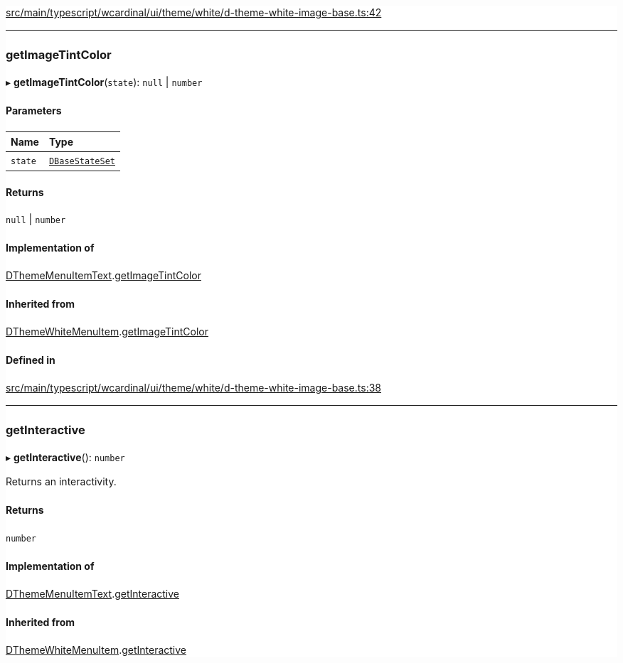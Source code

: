 [src/main/typescript/wcardinal/ui/theme/white/d-theme-white-image-base.ts:42](https://github.com/winter-cardinal/winter-cardinal-ui/blob/v0.154.0/src/main/typescript/wcardinal/ui/theme/white/d-theme-white-image-base.ts#L42)

___

### getImageTintColor

▸ **getImageTintColor**(`state`): ``null`` \| `number`

#### Parameters

| Name | Type |
| :------ | :------ |
| `state` | [`DBaseStateSet`](../interfaces/DBaseStateSet.md) |

#### Returns

``null`` \| `number`

#### Implementation of

[DThemeMenuItemText](../interfaces/DThemeMenuItemText.md).[getImageTintColor](../interfaces/DThemeMenuItemText.md#getimagetintcolor)

#### Inherited from

[DThemeWhiteMenuItem](DThemeWhiteMenuItem.md).[getImageTintColor](DThemeWhiteMenuItem.md#getimagetintcolor)

#### Defined in

[src/main/typescript/wcardinal/ui/theme/white/d-theme-white-image-base.ts:38](https://github.com/winter-cardinal/winter-cardinal-ui/blob/v0.154.0/src/main/typescript/wcardinal/ui/theme/white/d-theme-white-image-base.ts#L38)

___

### getInteractive

▸ **getInteractive**(): `number`

Returns an interactivity.

#### Returns

`number`

#### Implementation of

[DThemeMenuItemText](../interfaces/DThemeMenuItemText.md).[getInteractive](../interfaces/DThemeMenuItemText.md#getinteractive)

#### Inherited from

[DThemeWhiteMenuItem](DThemeWhiteMenuItem.md).[getInteractive](DThemeWhiteMenuItem.md#getinteractive)
